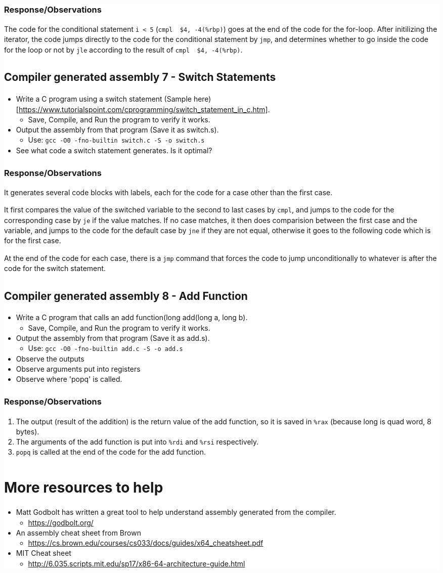 ### Response/Observations

The code for the conditional statement `i < 5` (`cmpl  $4, -4(%rbp)`) goes at the end of the code for the for-loop. After initilizing the iterator, the code jumps directly to the code for the conditional statement by `jmp`, and determines whether to go inside the code for the loop or not by `jle` according to the result of `cmpl  $4, -4(%rbp)`.

## Compiler generated assembly 7 - Switch Statements

- Write a C program using a switch statement (Sample here)[https://www.tutorialspoint.com/cprogramming/switch_statement_in_c.htm].
  - Save, Compile, and Run the program to verify it works.
- Output the assembly from that program (Save it as switch.s).
  - Use: `gcc -O0 -fno-builtin switch.c -S -o switch.s`
- See what code a switch statement generates. Is it optimal?

### Response/Observations

It generates several code blocks with labels, each for the code for a case other than the first case. 

It first compares the value of the switched variable to the second to last cases by `cmpl`, and jumps to the code for the corresponding case by `je` if the value matches. If no case matches, it then does comparision between the first case and the variable, and jumps to the code for the default case by `jne` if they are not equal, otherwise it goes to the following code which is for the first case.

At the end of the code for each case, there is a `jmp` command that forces the code to jump unconditionally to whatever is after the code for the switch statement. 

## Compiler generated assembly 8 - Add Function

- Write a C program that calls an add function(long add(long a, long b).
  - Save, Compile, and Run the program to verify it works.
- Output the assembly from that program (Save it as add.s).
  - Use: `gcc -O0 -fno-builtin add.c -S -o add.s`
- Observe the outputs
- Observe arguments put into registers
- Observe where 'popq' is called.

### Response/Observations

1. The output (result of the addition) is the return value of the add function, so it is saved in `%rax` (because long is quad word, 8 bytes).
2. The arguments of the add function is put into `%rdi` and `%rsi` respectively.
3. `popq` is called at the end of the code for the add function.

# More resources to help

- Matt Godbolt has written a great tool to help understand assembly generated from the compiler. 
  - https://godbolt.org/
- An assembly cheat sheet from Brown
  - https://cs.brown.edu/courses/cs033/docs/guides/x64_cheatsheet.pdf
- MIT Cheat sheet
  - http://6.035.scripts.mit.edu/sp17/x86-64-architecture-guide.html
